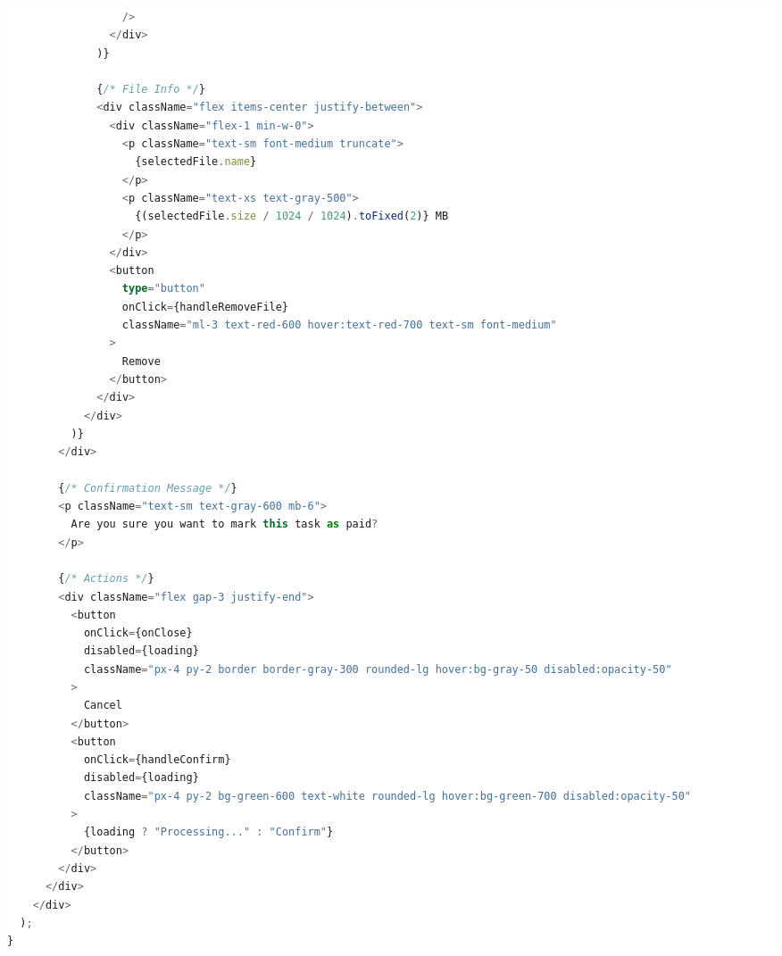 ```typescript
                  />
                </div>
              )}

              {/* File Info */}
              <div className="flex items-center justify-between">
                <div className="flex-1 min-w-0">
                  <p className="text-sm font-medium truncate">
                    {selectedFile.name}
                  </p>
                  <p className="text-xs text-gray-500">
                    {(selectedFile.size / 1024 / 1024).toFixed(2)} MB
                  </p>
                </div>
                <button
                  type="button"
                  onClick={handleRemoveFile}
                  className="ml-3 text-red-600 hover:text-red-700 text-sm font-medium"
                >
                  Remove
                </button>
              </div>
            </div>
          )}
        </div>

        {/* Confirmation Message */}
        <p className="text-sm text-gray-600 mb-6">
          Are you sure you want to mark this task as paid?
        </p>

        {/* Actions */}
        <div className="flex gap-3 justify-end">
          <button
            onClick={onClose}
            disabled={loading}
            className="px-4 py-2 border border-gray-300 rounded-lg hover:bg-gray-50 disabled:opacity-50"
          >
            Cancel
          </button>
          <button
            onClick={handleConfirm}
            disabled={loading}
            className="px-4 py-2 bg-green-600 text-white rounded-lg hover:bg-green-700 disabled:opacity-50"
          >
            {loading ? "Processing..." : "Confirm"}
          </button>
        </div>
      </div>
    </div>
  );
}
```
